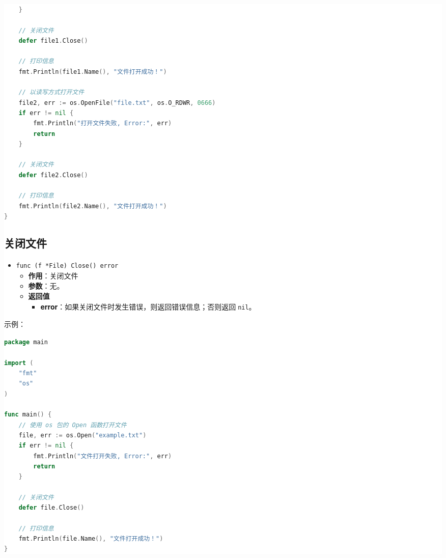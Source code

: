 ```go
	}

	// 关闭文件
	defer file1.Close()

	// 打印信息
	fmt.Println(file1.Name(), "文件打开成功！")

	// 以读写方式打开文件
	file2, err := os.OpenFile("file.txt", os.O_RDWR, 0666)
	if err != nil {
		fmt.Println("打开文件失败, Error:", err)
		return
	}

	// 关闭文件
	defer file2.Close()

	// 打印信息
	fmt.Println(file2.Name(), "文件打开成功！")
}
```

## 关闭文件

- `func (f *File) Close() error`
  - **作用**：关闭文件
  - **参数**：无。
  - **返回值**
	- **error**：如果关闭文件时发生错误，则返回错误信息；否则返回 `nil`。

示例：

```go
package main

import (
	"fmt"
	"os"
)

func main() {
	// 使用 os 包的 Open 函数打开文件
	file, err := os.Open("example.txt")
	if err != nil {
		fmt.Println("文件打开失败, Error:", err)
		return
	}

	// 关闭文件
	defer file.Close()

	// 打印信息
	fmt.Println(file.Name(), "文件打开成功！")
}
```
